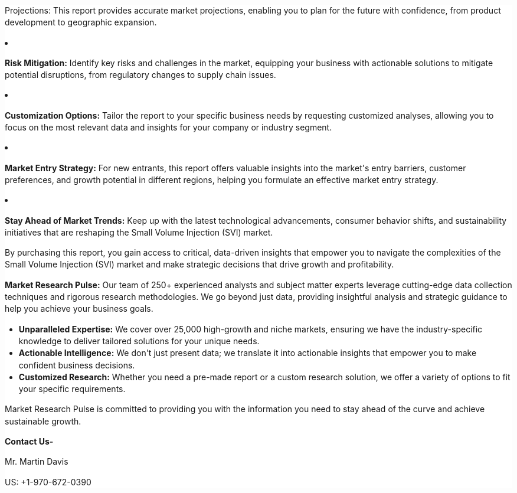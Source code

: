 Projections:</strong> This report provides accurate market projections, enabling you to plan for the future with confidence, from product development to geographic expansion.</p></li><li><p><strong>Risk Mitigation:</strong> Identify key risks and challenges in the market, equipping your business with actionable solutions to mitigate potential disruptions, from regulatory changes to supply chain issues.</p></li><li><p><strong>Customization Options:</strong> Tailor the report to your specific business needs by requesting customized analyses, allowing you to focus on the most relevant data and insights for your company or industry segment.</p></li><li><p><strong>Market Entry Strategy:</strong> For new entrants, this report offers valuable insights into the market's entry barriers, customer preferences, and growth potential in different regions, helping you formulate an effective market entry strategy.</p></li><li><p><strong>Stay Ahead of Market Trends:</strong> Keep up with the latest technological advancements, consumer behavior shifts, and sustainability initiatives that are reshaping the Small Volume Injection (SVI) market.</p></li></ol><p>By purchasing this report, you gain access to critical, data-driven insights that empower you to navigate the complexities of the Small Volume Injection (SVI) market and make strategic decisions that drive growth and profitability.</p><p><strong>Market Research Pulse:</strong>&nbsp;Our team of 250+ experienced analysts and subject matter experts leverage cutting-edge data collection techniques and rigorous research methodologies. We go beyond just data, providing insightful analysis and strategic guidance to help you achieve your business goals.</p><ul><li><strong>Unparalleled Expertise:</strong>&nbsp;We cover over 25,000 high-growth and niche markets, ensuring we have the industry-specific knowledge to deliver tailored solutions for your unique needs.</li><li><strong>Actionable Intelligence:</strong>&nbsp;We don't just present data; we translate it into actionable insights that empower you to make confident business decisions.</li><li><strong>Customized Research:</strong>&nbsp;Whether you need a pre-made report or a custom research solution, we offer a variety of options to fit your specific requirements.</li></ul><p>Market Research Pulse is committed to providing you with the information you need to stay ahead of the curve and achieve sustainable growth.</p><p><strong>Contact Us-</strong></p><p>Mr. Martin Davis</p><p>US: +1-970-672-0390</p>
